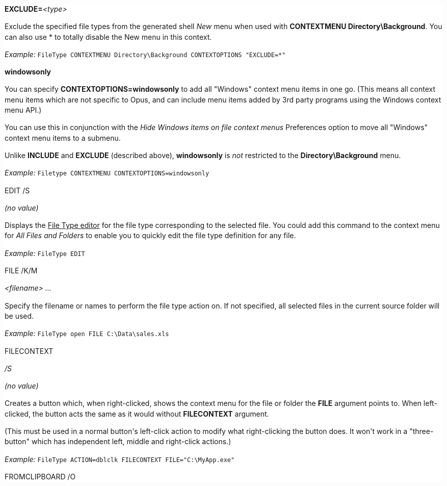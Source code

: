 **EXCLUDE=***\<type\>*</td><td>

Exclude the specified file types from the generated shell *New* menu when used with **CONTEXTMENU Directory\Background**. You can also use \* to totally disable the New menu in this context.

*Example:* `FileType CONTEXTMENU Directory\Background CONTEXTOPTIONS "EXCLUDE=*"`
</td></tr><tr><td>
</td><td>
</td><td>

**windowsonly**</td><td>

You can specify **CONTEXTOPTIONS=windowsonly** to add all "Windows" context menu items in one go. (This means all context menu items which are not specific to Opus, and can include menu items added by 3rd party programs using the Windows context menu API.)

You can use this in conjunction with the *Hide Windows items on file context menus* Preferences option to move all "Windows" context menu items to a submenu.

Unlike **INCLUDE** and **EXCLUDE** (described above), **windowsonly** is *not* restricted to the **Directory\Background** menu.

*Example:* `Filetype CONTEXTMENU CONTEXTOPTIONS=windowsonly`
</td></tr><tr><td>
EDIT</td><td>
/S</td><td>

*(no value)*</td><td>

Displays the [File Type editor](/Manual/file_types/filetype_editor/README.md) for the file type corresponding to the selected file. You could add this command to the context menu for *All Files and Folders* to enable you to quickly edit the file type definition for any file.

*Example:* `FileType EDIT`
</td></tr><tr><td>
FILE</td><td>
/K/M</td><td>

*\<filename\> ...*</td><td>

Specify the filename or names to perform the file type action on. If not specified, all selected files in the current source folder will be used.

*Example:* `FileType open FILE C:\Data\sales.xls`
</td></tr><tr><td>
FILECONTEXT</td><td>

*/S*</td><td>

*(no value)*</td><td>

Creates a button which, when right-clicked, shows the context menu for the file or folder the **FILE** argument points to. When left-clicked, the button acts the same as it would without **FILECONTEXT** argument.

(This must be used in a normal button's left-click action to modify what right-clicking the button does. It won't work in a "three-button" which has independent left, middle and right-click actions.)

*Example:* `FileType ACTION=dblclk FILECONTEXT FILE="C:\MyApp.exe"`
</td></tr><tr><td>
FROMCLIPBOARD</td><td>
/O</td><td>
